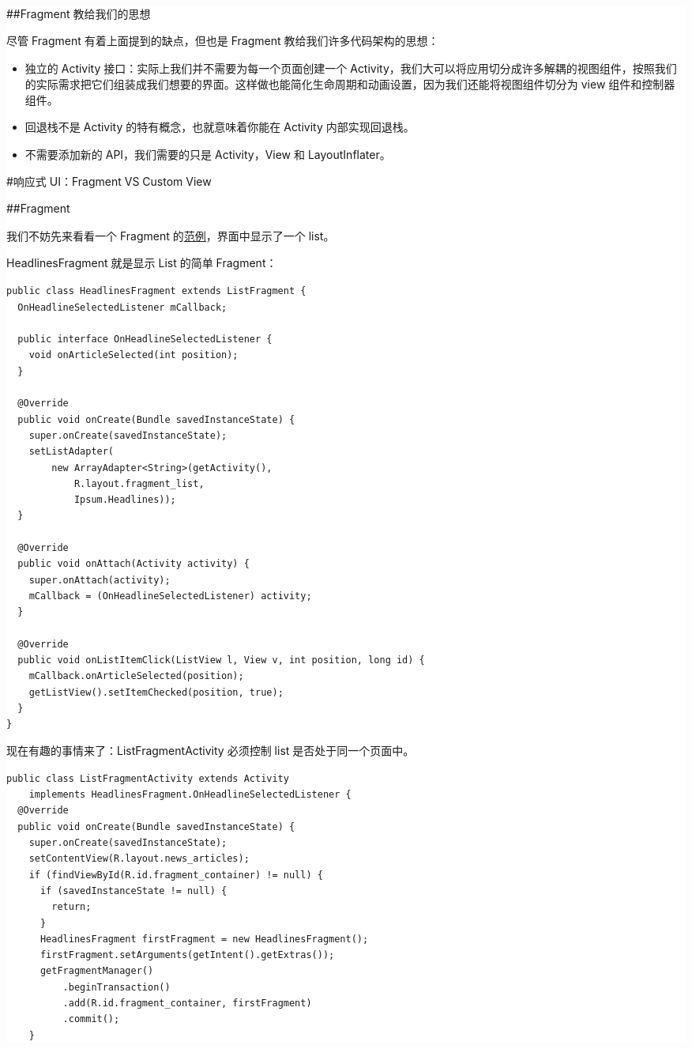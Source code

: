 
##Fragment 教给我们的思想

尽管 Fragment 有着上面提到的缺点，但也是 Fragment 教给我们许多代码架构的思想：

- 独立的 Activity 接口：实际上我们并不需要为每一个页面创建一个 Activity，我们大可以将应用切分成许多解耦的视图组件，按照我们的实际需求把它们组装成我们想要的界面。这样做也能简化生命周期和动画设置，因为我们还能将视图组件切分为 view 组件和控制器组件。

- 回退栈不是 Activity 的特有概念，也就意味着你能在 Activity 内部实现回退栈。

- 不需要添加新的 API，我们需要的只是 Activity，View 和 LayoutInflater。

#响应式 UI：Fragment VS Custom View

##Fragment

我们不妨先来看看一个 Fragment 的[范例](http://developer.android.com/shareables/training/FragmentBasics.zip)，界面中显示了一个 list。

HeadlinesFragment 就是显示 List 的简单 Fragment：


	public class HeadlinesFragment extends ListFragment {
	  OnHeadlineSelectedListener mCallback;
	
	  public interface OnHeadlineSelectedListener {
	    void onArticleSelected(int position);
	  }
	
	  @Override
	  public void onCreate(Bundle savedInstanceState) {
	    super.onCreate(savedInstanceState);
	    setListAdapter(
	        new ArrayAdapter<String>(getActivity(),
	            R.layout.fragment_list,
	            Ipsum.Headlines));
	  }
	
	  @Override
	  public void onAttach(Activity activity) {
	    super.onAttach(activity);
	    mCallback = (OnHeadlineSelectedListener) activity;
	  }
	
	  @Override
	  public void onListItemClick(ListView l, View v, int position, long id) {
	    mCallback.onArticleSelected(position);
	    getListView().setItemChecked(position, true);
	  }
	}


现在有趣的事情来了：ListFragmentActivity 必须控制 list 是否处于同一个页面中。


	public class ListFragmentActivity extends Activity
	    implements HeadlinesFragment.OnHeadlineSelectedListener {
	  @Override
	  public void onCreate(Bundle savedInstanceState) {
	    super.onCreate(savedInstanceState);
	    setContentView(R.layout.news_articles);
	    if (findViewById(R.id.fragment_container) != null) {
	      if (savedInstanceState != null) {
	        return;
	      }
	      HeadlinesFragment firstFragment = new HeadlinesFragment();
	      firstFragment.setArguments(getIntent().getExtras());
	      getFragmentManager()
	          .beginTransaction()
	          .add(R.id.fragment_container, firstFragment)
	          .commit();
	    }